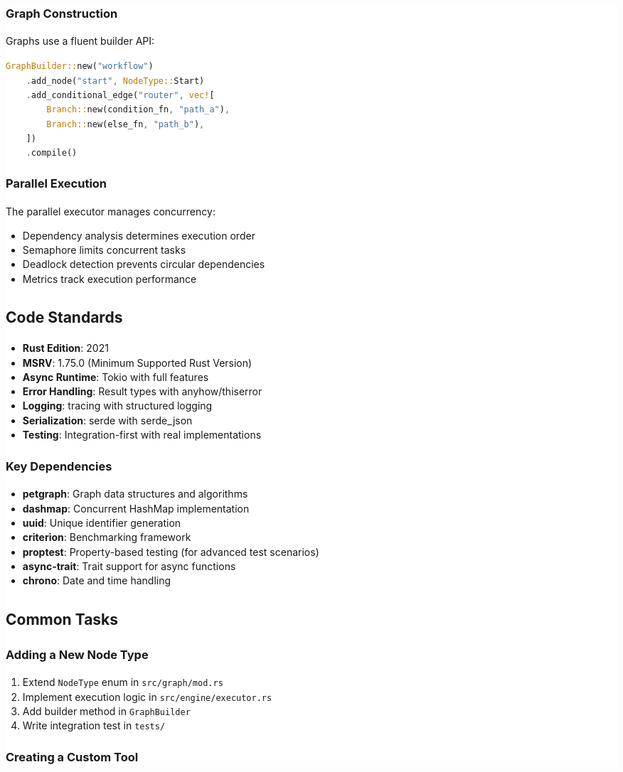 ### Graph Construction

Graphs use a fluent builder API:
```rust
GraphBuilder::new("workflow")
    .add_node("start", NodeType::Start)
    .add_conditional_edge("router", vec![
        Branch::new(condition_fn, "path_a"),
        Branch::new(else_fn, "path_b"),
    ])
    .compile()
```

### Parallel Execution

The parallel executor manages concurrency:
- Dependency analysis determines execution order
- Semaphore limits concurrent tasks
- Deadlock detection prevents circular dependencies
- Metrics track execution performance

## Code Standards

- **Rust Edition**: 2021
- **MSRV**: 1.75.0 (Minimum Supported Rust Version)
- **Async Runtime**: Tokio with full features
- **Error Handling**: Result types with anyhow/thiserror
- **Logging**: tracing with structured logging
- **Serialization**: serde with serde_json
- **Testing**: Integration-first with real implementations

### Key Dependencies

- **petgraph**: Graph data structures and algorithms
- **dashmap**: Concurrent HashMap implementation
- **uuid**: Unique identifier generation
- **criterion**: Benchmarking framework
- **proptest**: Property-based testing (for advanced test scenarios)
- **async-trait**: Trait support for async functions
- **chrono**: Date and time handling

## Common Tasks

### Adding a New Node Type

1. Extend `NodeType` enum in `src/graph/mod.rs`
2. Implement execution logic in `src/engine/executor.rs`
3. Add builder method in `GraphBuilder`
4. Write integration test in `tests/`

### Creating a Custom Tool
